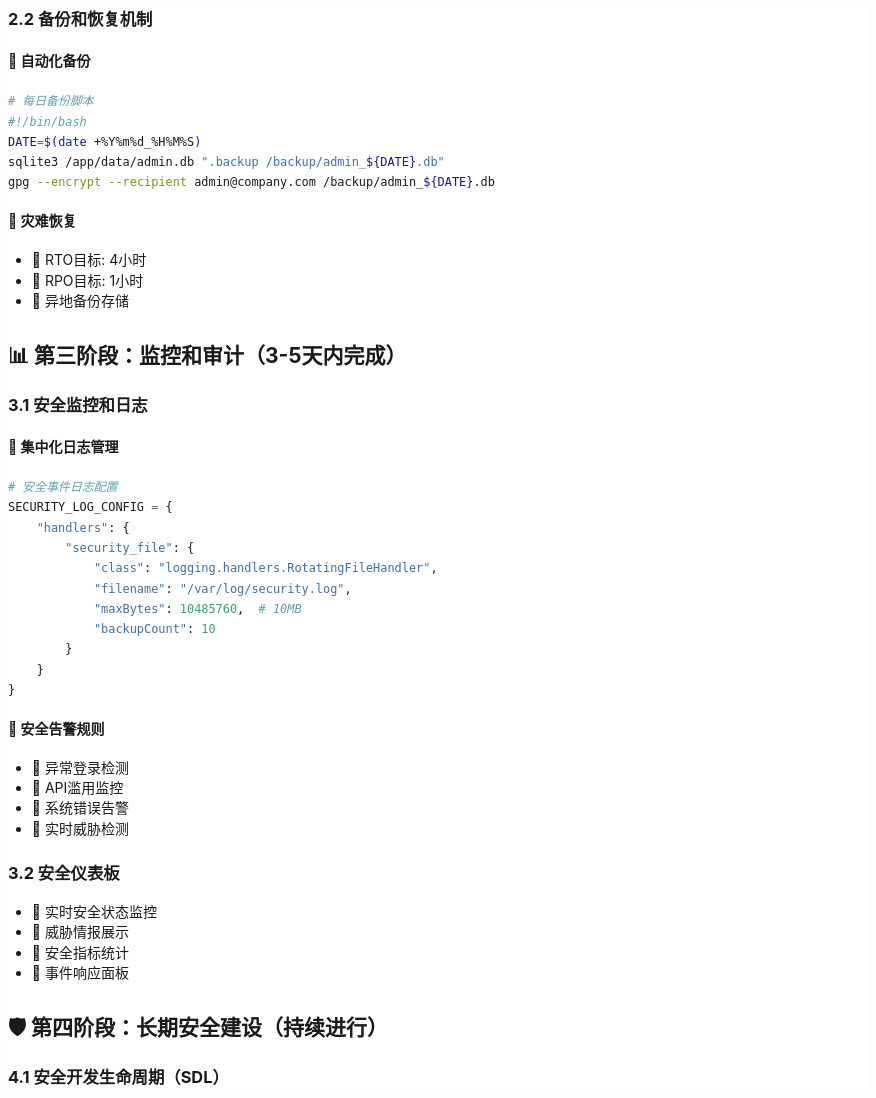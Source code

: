 ### 2.2 备份和恢复机制

#### 💾 自动化备份
```bash
# 每日备份脚本
#!/bin/bash
DATE=$(date +%Y%m%d_%H%M%S)
sqlite3 /app/data/admin.db ".backup /backup/admin_${DATE}.db"
gpg --encrypt --recipient admin@company.com /backup/admin_${DATE}.db
```

#### 🔄 灾难恢复
- 🔧 RTO目标: 4小时
- 🔧 RPO目标: 1小时
- 🔧 异地备份存储

## 📊 第三阶段：监控和审计（3-5天内完成）

### 3.1 安全监控和日志

#### 📝 集中化日志管理
```python
# 安全事件日志配置
SECURITY_LOG_CONFIG = {
    "handlers": {
        "security_file": {
            "class": "logging.handlers.RotatingFileHandler",
            "filename": "/var/log/security.log",
            "maxBytes": 10485760,  # 10MB
            "backupCount": 10
        }
    }
}
```

#### 🚨 安全告警规则
- 🔧 异常登录检测
- 🔧 API滥用监控
- 🔧 系统错误告警
- 🔧 实时威胁检测

### 3.2 安全仪表板
- 🔧 实时安全状态监控
- 🔧 威胁情报展示
- 🔧 安全指标统计
- 🔧 事件响应面板

## 🛡️ 第四阶段：长期安全建设（持续进行）

### 4.1 安全开发生命周期（SDL）
